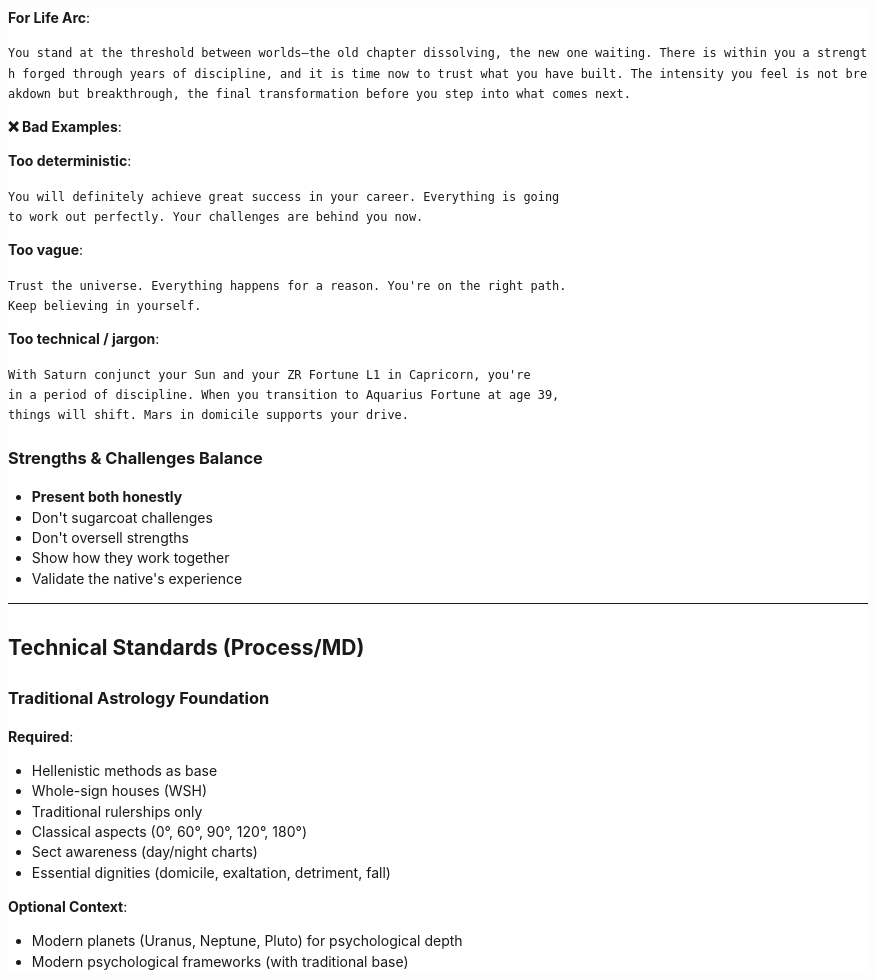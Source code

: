 **For Life Arc**:
```
You stand at the threshold between worlds—the old chapter dissolving, the new one waiting. There is within you a strength forged through years of discipline, and it is time now to trust what you have built. The intensity you feel is not breakdown but breakthrough, the final transformation before you step into what comes next.
```

**❌ Bad Examples**:

**Too deterministic**:
```
You will definitely achieve great success in your career. Everything is going
to work out perfectly. Your challenges are behind you now.
```

**Too vague**:
```
Trust the universe. Everything happens for a reason. You're on the right path.
Keep believing in yourself.
```

**Too technical / jargon**:
```
With Saturn conjunct your Sun and your ZR Fortune L1 in Capricorn, you're
in a period of discipline. When you transition to Aquarius Fortune at age 39,
things will shift. Mars in domicile supports your drive.
```

### Strengths & Challenges Balance

- **Present both honestly**
- Don't sugarcoat challenges
- Don't oversell strengths
- Show how they work together
- Validate the native's experience

---

## Technical Standards (Process/MD)

### Traditional Astrology Foundation

**Required**:
- Hellenistic methods as base
- Whole-sign houses (WSH)
- Traditional rulerships only
- Classical aspects (0°, 60°, 90°, 120°, 180°)
- Sect awareness (day/night charts)
- Essential dignities (domicile, exaltation, detriment, fall)

**Optional Context**:
- Modern planets (Uranus, Neptune, Pluto) for psychological depth
- Modern psychological frameworks (with traditional base)
